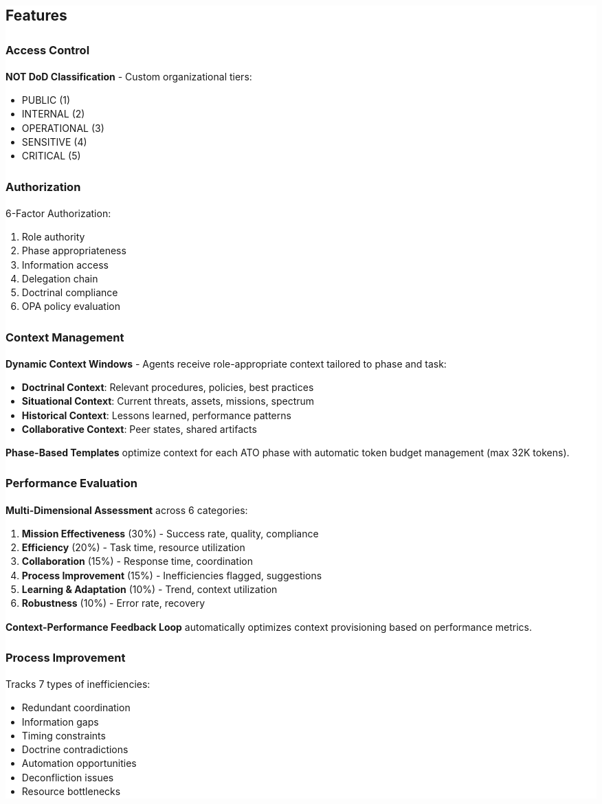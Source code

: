 ## Features

### Access Control

**NOT DoD Classification** - Custom organizational tiers:
- PUBLIC (1)
- INTERNAL (2)
- OPERATIONAL (3)
- SENSITIVE (4)
- CRITICAL (5)

### Authorization

6-Factor Authorization:
1. Role authority
2. Phase appropriateness
3. Information access
4. Delegation chain
5. Doctrinal compliance
6. OPA policy evaluation

### Context Management

**Dynamic Context Windows** - Agents receive role-appropriate context tailored to phase and task:
- **Doctrinal Context**: Relevant procedures, policies, best practices
- **Situational Context**: Current threats, assets, missions, spectrum
- **Historical Context**: Lessons learned, performance patterns
- **Collaborative Context**: Peer states, shared artifacts

**Phase-Based Templates** optimize context for each ATO phase with automatic token budget management (max 32K tokens).

### Performance Evaluation

**Multi-Dimensional Assessment** across 6 categories:
1. **Mission Effectiveness** (30%) - Success rate, quality, compliance
2. **Efficiency** (20%) - Task time, resource utilization
3. **Collaboration** (15%) - Response time, coordination
4. **Process Improvement** (15%) - Inefficiencies flagged, suggestions
5. **Learning & Adaptation** (10%) - Trend, context utilization
6. **Robustness** (10%) - Error rate, recovery

**Context-Performance Feedback Loop** automatically optimizes context provisioning based on performance metrics.

### Process Improvement

Tracks 7 types of inefficiencies:
- Redundant coordination
- Information gaps
- Timing constraints
- Doctrine contradictions
- Automation opportunities
- Deconfliction issues
- Resource bottlenecks
